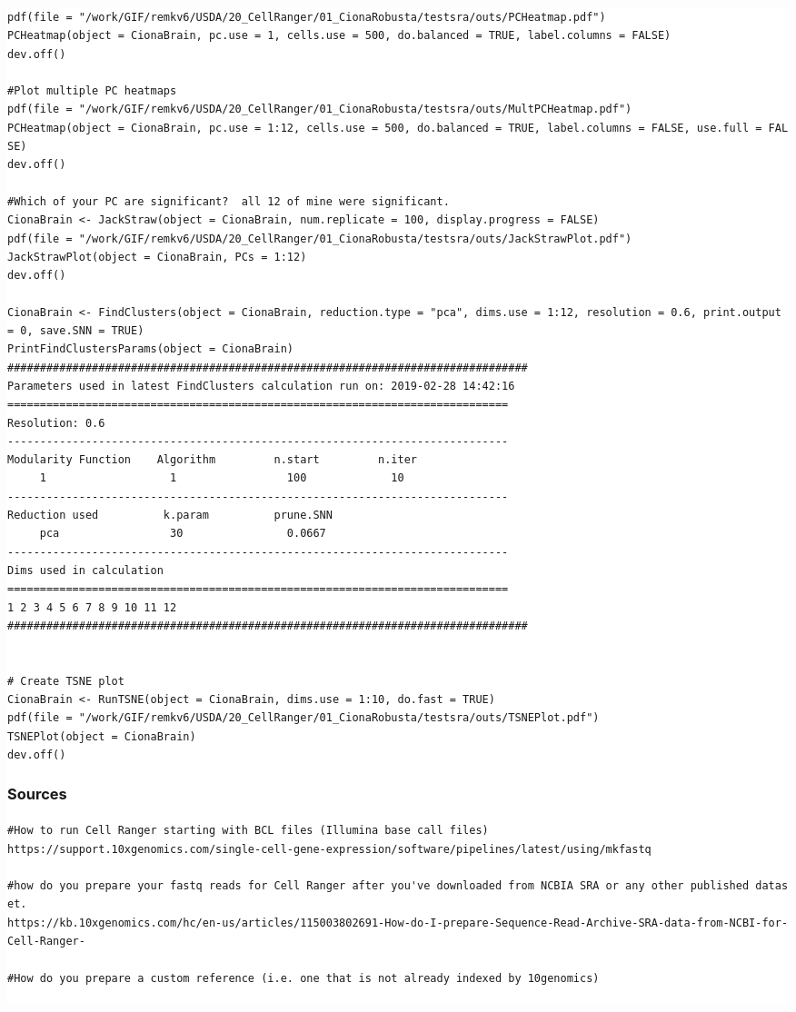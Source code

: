 ```
pdf(file = "/work/GIF/remkv6/USDA/20_CellRanger/01_CionaRobusta/testsra/outs/PCHeatmap.pdf")
PCHeatmap(object = CionaBrain, pc.use = 1, cells.use = 500, do.balanced = TRUE, label.columns = FALSE)
dev.off()

#Plot multiple PC heatmaps
pdf(file = "/work/GIF/remkv6/USDA/20_CellRanger/01_CionaRobusta/testsra/outs/MultPCHeatmap.pdf")
PCHeatmap(object = CionaBrain, pc.use = 1:12, cells.use = 500, do.balanced = TRUE, label.columns = FALSE, use.full = FALSE)
dev.off()

#Which of your PC are significant?  all 12 of mine were significant.
CionaBrain <- JackStraw(object = CionaBrain, num.replicate = 100, display.progress = FALSE)
pdf(file = "/work/GIF/remkv6/USDA/20_CellRanger/01_CionaRobusta/testsra/outs/JackStrawPlot.pdf")
JackStrawPlot(object = CionaBrain, PCs = 1:12)
dev.off()

CionaBrain <- FindClusters(object = CionaBrain, reduction.type = "pca", dims.use = 1:12, resolution = 0.6, print.output = 0, save.SNN = TRUE)
PrintFindClustersParams(object = CionaBrain)
################################################################################
Parameters used in latest FindClusters calculation run on: 2019-02-28 14:42:16
=============================================================================
Resolution: 0.6
-----------------------------------------------------------------------------
Modularity Function    Algorithm         n.start         n.iter
     1                   1                 100             10
-----------------------------------------------------------------------------
Reduction used          k.param          prune.SNN
     pca                 30                0.0667
-----------------------------------------------------------------------------
Dims used in calculation
=============================================================================
1 2 3 4 5 6 7 8 9 10 11 12
################################################################################


# Create TSNE plot
CionaBrain <- RunTSNE(object = CionaBrain, dims.use = 1:10, do.fast = TRUE)
pdf(file = "/work/GIF/remkv6/USDA/20_CellRanger/01_CionaRobusta/testsra/outs/TSNEPlot.pdf")
TSNEPlot(object = CionaBrain)
dev.off()
```

### Sources
```
#How to run Cell Ranger starting with BCL files (Illumina base call files)
https://support.10xgenomics.com/single-cell-gene-expression/software/pipelines/latest/using/mkfastq

#how do you prepare your fastq reads for Cell Ranger after you've downloaded from NCBIA SRA or any other published dataset.
https://kb.10xgenomics.com/hc/en-us/articles/115003802691-How-do-I-prepare-Sequence-Read-Archive-SRA-data-from-NCBI-for-Cell-Ranger-

#How do you prepare a custom reference (i.e. one that is not already indexed by 10genomics)


```

